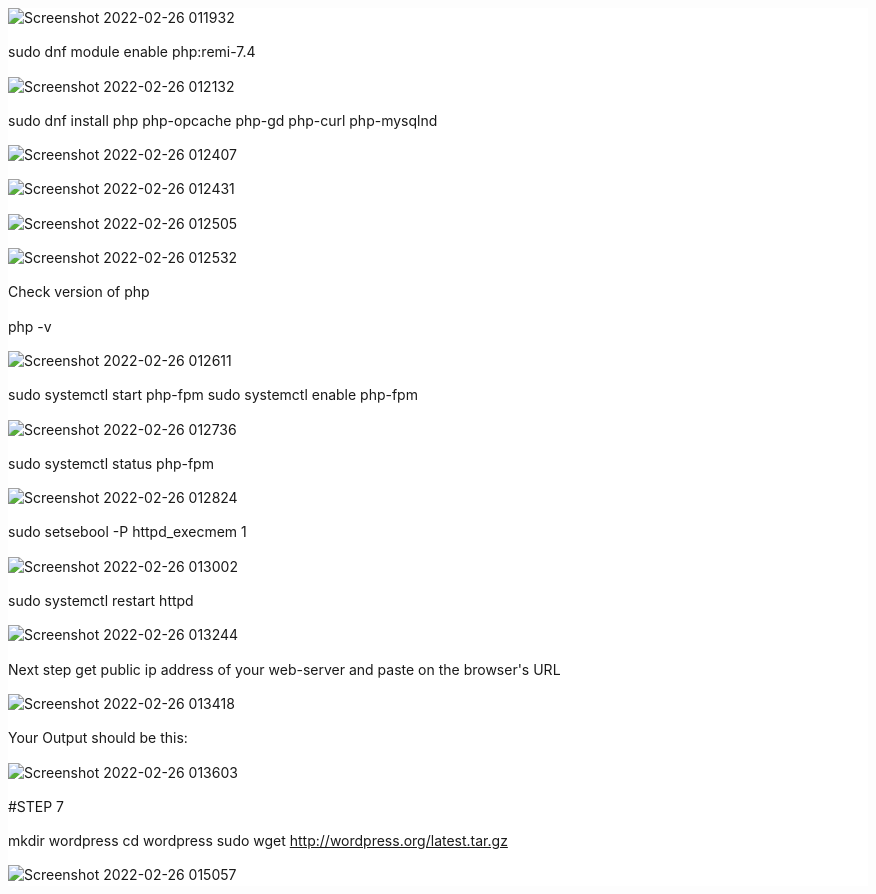 ![Screenshot 2022-02-26 011932](https://user-images.githubusercontent.com/97651517/155960387-47ecd09a-50c6-4866-9be7-3a92c2056057.png)

sudo dnf module enable php:remi-7.4

![Screenshot 2022-02-26 012132](https://user-images.githubusercontent.com/97651517/155960542-4cf5c989-1f5a-4e83-8d52-d0be2f964bb9.png)

sudo dnf install php php-opcache php-gd php-curl php-mysqlnd

![Screenshot 2022-02-26 012407](https://user-images.githubusercontent.com/97651517/155960665-0d46df65-a317-457b-b413-143c092eb428.png)

![Screenshot 2022-02-26 012431](https://user-images.githubusercontent.com/97651517/155960962-fc2a6291-4326-4f02-8518-1d048e088503.png)

![Screenshot 2022-02-26 012505](https://user-images.githubusercontent.com/97651517/155960976-7b36d437-9770-4af1-b684-7b79f721d5b4.png)

![Screenshot 2022-02-26 012532](https://user-images.githubusercontent.com/97651517/155960989-35456a3b-07da-4f62-b776-813a31a30b6f.png)

Check version of php

php -v

![Screenshot 2022-02-26 012611](https://user-images.githubusercontent.com/97651517/155961249-cfde79cf-a080-4b82-98d2-7ea07eb321c8.png)

sudo systemctl start php-fpm
sudo systemctl enable php-fpm

![Screenshot 2022-02-26 012736](https://user-images.githubusercontent.com/97651517/155961489-717eb6fb-7886-4b8a-9844-c5f4f3aa407c.png)

sudo systemctl status php-fpm

![Screenshot 2022-02-26 012824](https://user-images.githubusercontent.com/97651517/155961576-33da235a-8612-4a9a-a9a8-cb670b5d8b89.png)

sudo setsebool -P httpd_execmem 1

![Screenshot 2022-02-26 013002](https://user-images.githubusercontent.com/97651517/155961963-9d3b2f22-fb3a-403b-88a0-8fd8f8351701.png)

sudo systemctl restart httpd

![Screenshot 2022-02-26 013244](https://user-images.githubusercontent.com/97651517/155962385-eb6aad56-bc1e-47f8-a25d-7e7c650a81ab.png)

Next step get public ip address of your web-server and paste on the browser's URL

![Screenshot 2022-02-26 013418](https://user-images.githubusercontent.com/97651517/155962718-6c25aa9c-db7a-478c-b8bf-422b6f91461c.png)

Your Output should be this:

![Screenshot 2022-02-26 013603](https://user-images.githubusercontent.com/97651517/155962827-8673f173-eb4f-4e49-a930-26609bd01992.png)

#STEP 7
 
 mkdir wordpress
 cd   wordpress
 sudo wget http://wordpress.org/latest.tar.gz

![Screenshot 2022-02-26 015057](https://user-images.githubusercontent.com/97651517/155963200-0e5563b1-46d6-46d5-8f49-6b9ba5fad95d.png)
